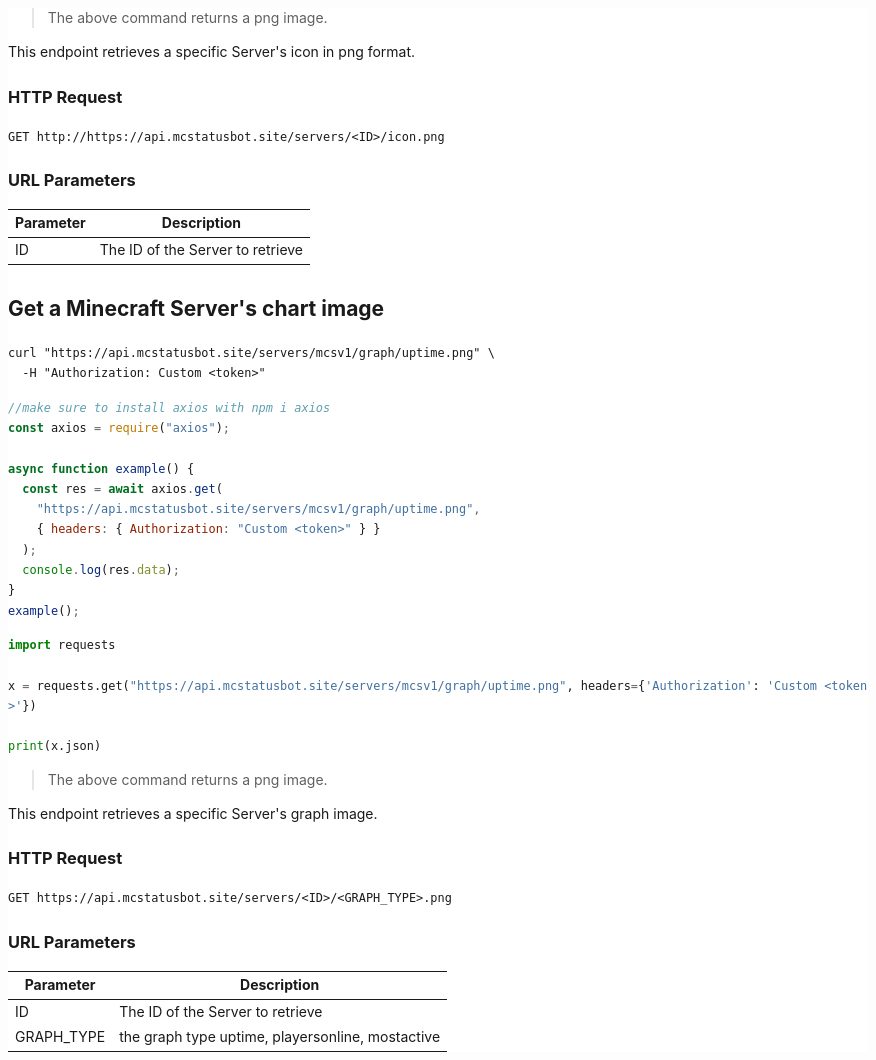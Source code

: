 > The above command returns a png image.

This endpoint retrieves a specific Server's icon in png format.

### HTTP Request

`GET http://https://api.mcstatusbot.site/servers/<ID>/icon.png`

### URL Parameters

| Parameter | Description                      |
| --------- | -------------------------------- |
| ID        | The ID of the Server to retrieve |

## Get a Minecraft Server's chart image

```shell
curl "https://api.mcstatusbot.site/servers/mcsv1/graph/uptime.png" \
  -H "Authorization: Custom <token>"
```

```javascript
//make sure to install axios with npm i axios
const axios = require("axios");

async function example() {
  const res = await axios.get(
    "https://api.mcstatusbot.site/servers/mcsv1/graph/uptime.png",
    { headers: { Authorization: "Custom <token>" } }
  );
  console.log(res.data);
}
example();
```

```python
import requests

x = requests.get("https://api.mcstatusbot.site/servers/mcsv1/graph/uptime.png", headers={'Authorization': 'Custom <token>'})

print(x.json)
```

> The above command returns a png image.

This endpoint retrieves a specific Server's graph image.

### HTTP Request

`GET https://api.mcstatusbot.site/servers/<ID>/<GRAPH_TYPE>.png`

### URL Parameters

| Parameter  | Description                                      |
| ---------- | ------------------------------------------------ |
| ID         | The ID of the Server to retrieve                 |
| GRAPH_TYPE | the graph type uptime, playersonline, mostactive |
